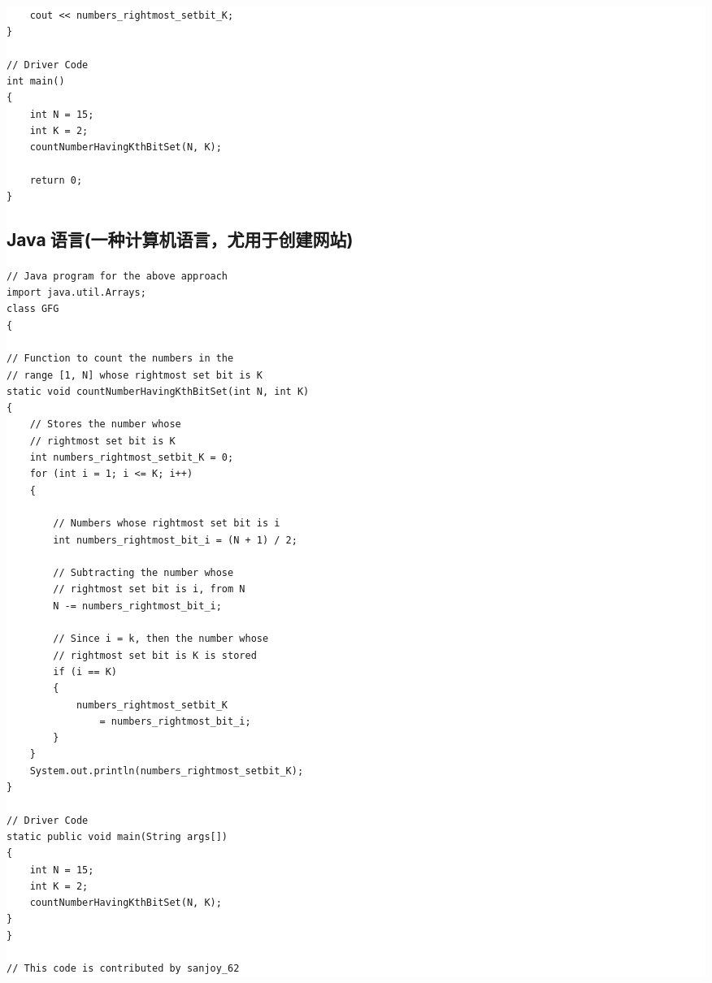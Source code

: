 ```
    cout << numbers_rightmost_setbit_K;
}

// Driver Code
int main()
{
    int N = 15;
    int K = 2;
    countNumberHavingKthBitSet(N, K);

    return 0;
}
```

## Java 语言(一种计算机语言，尤用于创建网站)

```
// Java program for the above approach
import java.util.Arrays;
class GFG
{

// Function to count the numbers in the
// range [1, N] whose rightmost set bit is K
static void countNumberHavingKthBitSet(int N, int K)
{
    // Stores the number whose
    // rightmost set bit is K
    int numbers_rightmost_setbit_K = 0;
    for (int i = 1; i <= K; i++)
    {

        // Numbers whose rightmost set bit is i
        int numbers_rightmost_bit_i = (N + 1) / 2;

        // Subtracting the number whose
        // rightmost set bit is i, from N
        N -= numbers_rightmost_bit_i;

        // Since i = k, then the number whose
        // rightmost set bit is K is stored
        if (i == K)
        {
            numbers_rightmost_setbit_K
                = numbers_rightmost_bit_i;
        }
    }
    System.out.println(numbers_rightmost_setbit_K);
}

// Driver Code
static public void main(String args[])
{
    int N = 15;
    int K = 2;
    countNumberHavingKthBitSet(N, K);
}
}

// This code is contributed by sanjoy_62
```
